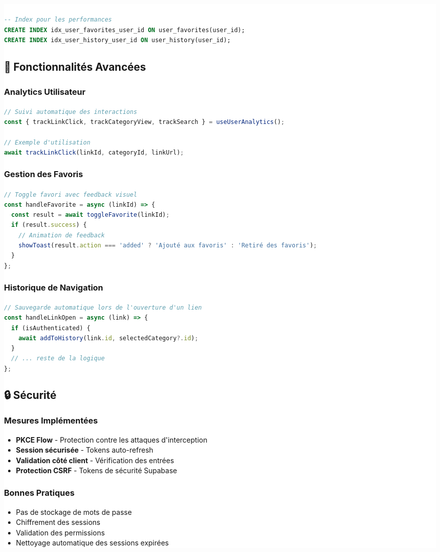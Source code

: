 ```sql

-- Index pour les performances
CREATE INDEX idx_user_favorites_user_id ON user_favorites(user_id);
CREATE INDEX idx_user_history_user_id ON user_history(user_id);
```

## 🚀 Fonctionnalités Avancées

### **Analytics Utilisateur**
```javascript
// Suivi automatique des interactions
const { trackLinkClick, trackCategoryView, trackSearch } = useUserAnalytics();

// Exemple d'utilisation
await trackLinkClick(linkId, categoryId, linkUrl);
```

### **Gestion des Favoris**
```javascript
// Toggle favori avec feedback visuel
const handleFavorite = async (linkId) => {
  const result = await toggleFavorite(linkId);
  if (result.success) {
    // Animation de feedback
    showToast(result.action === 'added' ? 'Ajouté aux favoris' : 'Retiré des favoris');
  }
};
```

### **Historique de Navigation**
```javascript
// Sauvegarde automatique lors de l'ouverture d'un lien
const handleLinkOpen = async (link) => {
  if (isAuthenticated) {
    await addToHistory(link.id, selectedCategory?.id);
  }
  // ... reste de la logique
};
```

## 🔒 Sécurité

### **Mesures Implémentées**
- **PKCE Flow** - Protection contre les attaques d'interception
- **Session sécurisée** - Tokens auto-refresh
- **Validation côté client** - Vérification des entrées
- **Protection CSRF** - Tokens de sécurité Supabase

### **Bonnes Pratiques**
- Pas de stockage de mots de passe
- Chiffrement des sessions
- Validation des permissions
- Nettoyage automatique des sessions expirées
